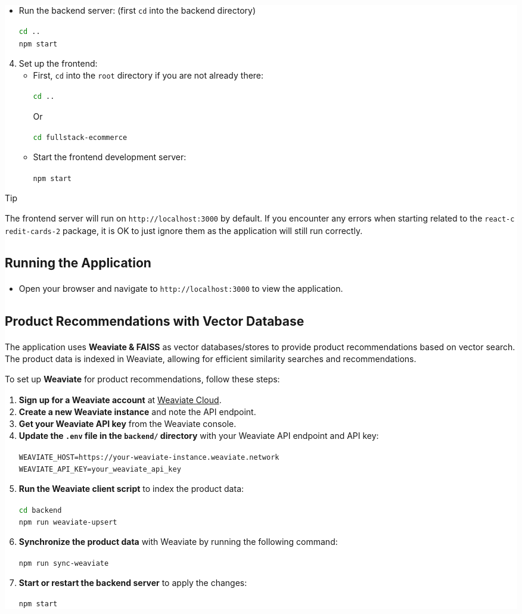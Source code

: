    - Run the backend server: (first `cd` into the backend directory)
     ```bash
     cd ..
     npm start
     ``` 
     
4. Set up the frontend:
   - First, `cd` into the `root` directory if you are not already there:
     ```bash
     cd ..
     ```
     Or
        ```bash
        cd fullstack-ecommerce
        ```
   - Start the frontend development server:
     ```bash
     npm start
     ```
> [!TIP]
> The frontend server will run on `http://localhost:3000` by default. If you encounter any errors when starting related to the `react-credit-cards-2` package, it is OK to just ignore them as the application will still run correctly.

## Running the Application

- Open your browser and navigate to `http://localhost:3000` to view the application.

## Product Recommendations with Vector Database

The application uses **Weaviate & FAISS** as vector databases/stores to provide product recommendations based on vector search. The product data is indexed in Weaviate, allowing for efficient similarity searches and recommendations.

To set up **Weaviate** for product recommendations, follow these steps:

1. **Sign up for a Weaviate account** at [Weaviate Cloud](https://console.weaviate.io/).
2. **Create a new Weaviate instance** and note the API endpoint.
3. **Get your Weaviate API key** from the Weaviate console.
4. **Update the `.env` file in the `backend/` directory** with your Weaviate API endpoint and API key:
   ```
   WEAVIATE_HOST=https://your-weaviate-instance.weaviate.network
   WEAVIATE_API_KEY=your_weaviate_api_key
   ```
5. **Run the Weaviate client script** to index the product data:
   ```bash
   cd backend
   npm run weaviate-upsert
   ```
6. **Synchronize the product data** with Weaviate by running the following command:
   ```bash
   npm run sync-weaviate
   ```
7. **Start or restart the backend server** to apply the changes:
   ```bash
   npm start
   ```
   